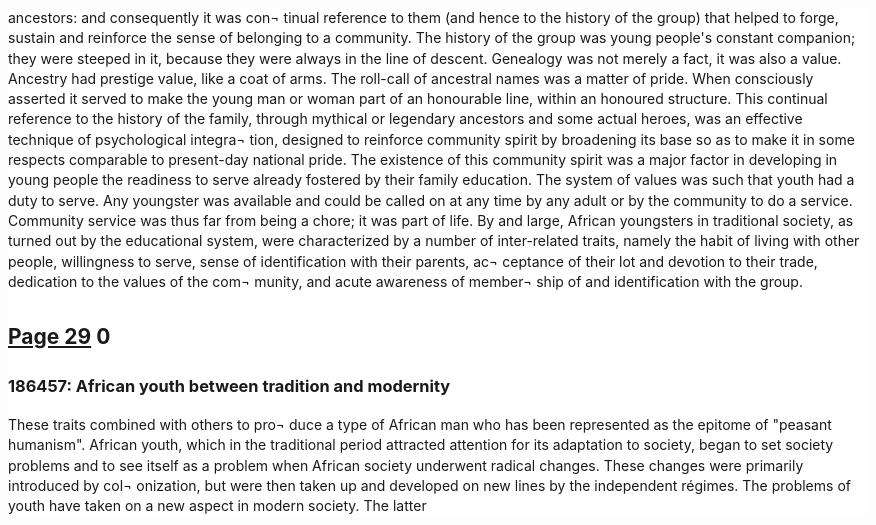 ancestors: and consequently it was con¬
tinual reference to them (and hence to the
history of the group) that helped to forge,
sustain and reinforce the sense of belonging
to a community. The history of the group
was young people's constant companion;
they were steeped in it, because they were
always in the line of descent. Genealogy was
not merely a fact, it was also a value.
Ancestry had prestige value, like a coat of
arms. The roll-call of ancestral names was a
matter of pride. When consciously asserted
it served to make the young man or woman
part of an honourable line, within an
honoured structure.
This continual reference to the history of
the family, through mythical or legendary
ancestors and some actual heroes, was an
effective technique of psychological integra¬
tion, designed to reinforce community spirit
by broadening its base so as to make it in
some respects comparable to present-day
national pride.
The existence of this community spirit
was a major factor in developing in young
people the readiness to serve already
fostered by their family education.
The system of values was such that youth
had a duty to serve. Any youngster was
available and could be called on at any time
by any adult or by the community to do a
service. Community service was thus far
from being a chore; it was part of life. By
and large, African youngsters in traditional
society, as turned out by the educational
system, were characterized by a number of
inter-related traits, namely the habit of living
with other people, willingness to serve,
sense of identification with their parents, ac¬
ceptance of their lot and devotion to their
trade, dedication to the values of the com¬
munity, and acute awareness of member¬
ship of and identification with the group.

## [Page 29](074751engo.pdf#page=29) 0

### 186457: African youth between tradition and modernity

These traits combined with others to pro¬
duce a type of African man who has been
represented as the epitome of "peasant
humanism".
African youth, which in the traditional
period attracted attention for its adaptation
to society, began to set society problems
and to see itself as a problem when African
society underwent radical changes. These
changes were primarily introduced by col¬
onization, but were then taken up and
developed on new lines by the independent
régimes.
The problems of youth have taken on a
new aspect in modern society. The latter
